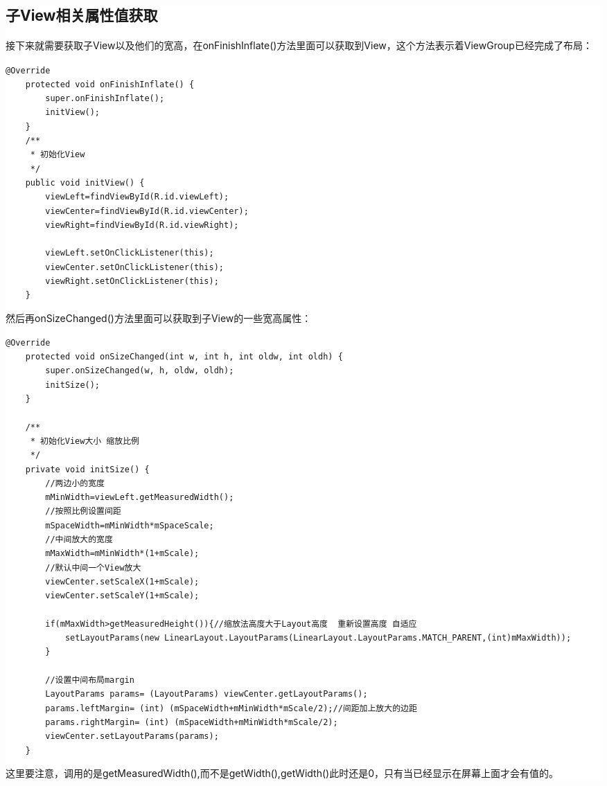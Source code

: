 ## 子View相关属性值获取
 接下来就需要获取子View以及他们的宽高，在onFinishInflate()方法里面可以获取到View，这个方法表示着ViewGroup已经完成了布局：
 

```
@Override
    protected void onFinishInflate() {
        super.onFinishInflate();
        initView();
    }
    /**
     * 初始化View
     */
    public void initView() {
        viewLeft=findViewById(R.id.viewLeft);
        viewCenter=findViewById(R.id.viewCenter);
        viewRight=findViewById(R.id.viewRight);

        viewLeft.setOnClickListener(this);
        viewCenter.setOnClickListener(this);
        viewRight.setOnClickListener(this);
    }
```
然后再onSizeChanged()方法里面可以获取到子View的一些宽高属性：

```
@Override
    protected void onSizeChanged(int w, int h, int oldw, int oldh) {
        super.onSizeChanged(w, h, oldw, oldh);
        initSize();
    }

    /**
     * 初始化View大小 缩放比例
     */
    private void initSize() {
        //两边小的宽度
        mMinWidth=viewLeft.getMeasuredWidth();
        //按照比例设置间距
        mSpaceWidth=mMinWidth*mSpaceScale;
        //中间放大的宽度
        mMaxWidth=mMinWidth*(1+mScale);
        //默认中间一个View放大
        viewCenter.setScaleX(1+mScale);
        viewCenter.setScaleY(1+mScale);

        if(mMaxWidth>getMeasuredHeight()){//缩放法高度大于Layout高度  重新设置高度 自适应
            setLayoutParams(new LinearLayout.LayoutParams(LinearLayout.LayoutParams.MATCH_PARENT,(int)mMaxWidth));
        }

        //设置中间布局margin
        LayoutParams params= (LayoutParams) viewCenter.getLayoutParams();
        params.leftMargin= (int) (mSpaceWidth+mMinWidth*mScale/2);//间距加上放大的边距
        params.rightMargin= (int) (mSpaceWidth+mMinWidth*mScale/2);
        viewCenter.setLayoutParams(params);
    }
```
这里要注意，调用的是getMeasuredWidth(),而不是getWidth(),getWidth()此时还是0，只有当已经显示在屏幕上面才会有值的。
